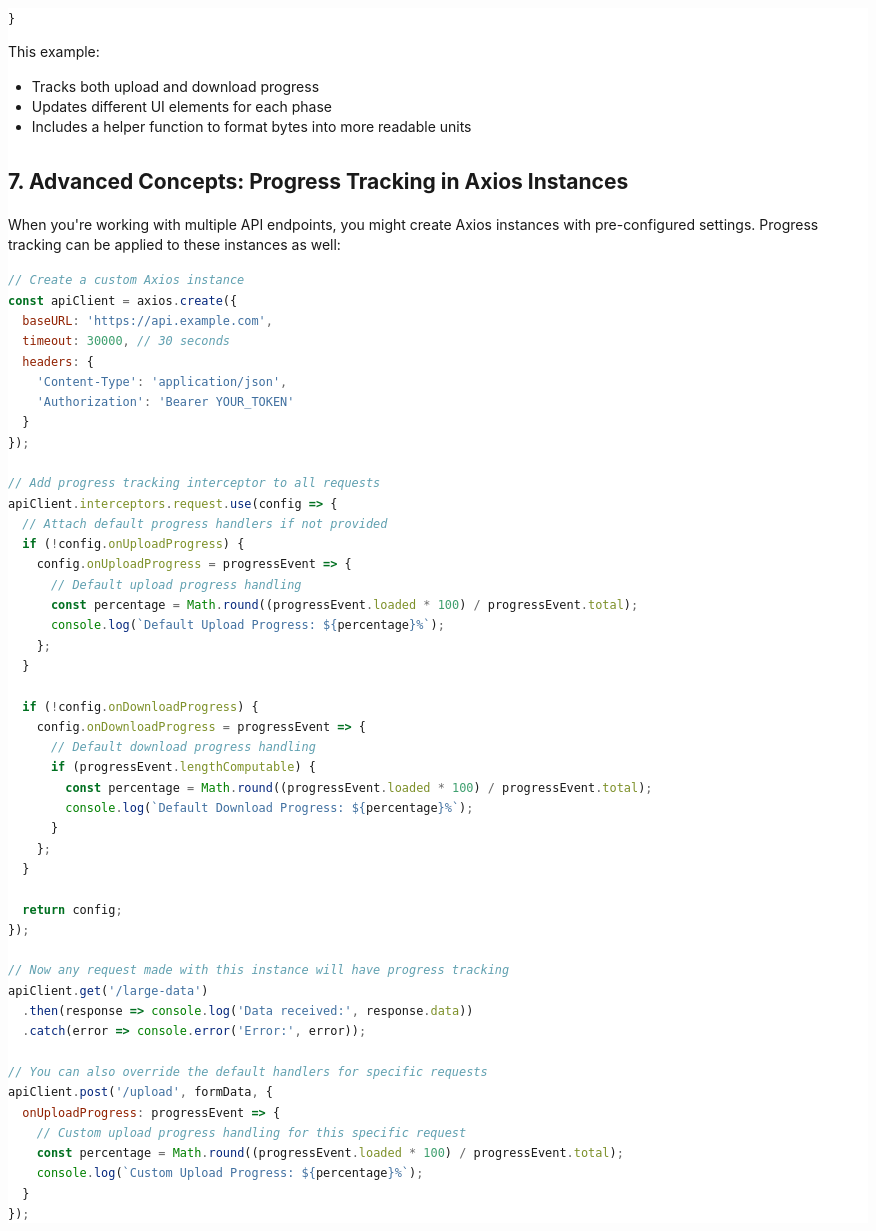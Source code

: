 ```javascript
}
```

This example:

* Tracks both upload and download progress
* Updates different UI elements for each phase
* Includes a helper function to format bytes into more readable units

## 7. Advanced Concepts: Progress Tracking in Axios Instances

When you're working with multiple API endpoints, you might create Axios instances with pre-configured settings. Progress tracking can be applied to these instances as well:

```javascript
// Create a custom Axios instance
const apiClient = axios.create({
  baseURL: 'https://api.example.com',
  timeout: 30000, // 30 seconds
  headers: {
    'Content-Type': 'application/json',
    'Authorization': 'Bearer YOUR_TOKEN'
  }
});

// Add progress tracking interceptor to all requests
apiClient.interceptors.request.use(config => {
  // Attach default progress handlers if not provided
  if (!config.onUploadProgress) {
    config.onUploadProgress = progressEvent => {
      // Default upload progress handling
      const percentage = Math.round((progressEvent.loaded * 100) / progressEvent.total);
      console.log(`Default Upload Progress: ${percentage}%`);
    };
  }
  
  if (!config.onDownloadProgress) {
    config.onDownloadProgress = progressEvent => {
      // Default download progress handling
      if (progressEvent.lengthComputable) {
        const percentage = Math.round((progressEvent.loaded * 100) / progressEvent.total);
        console.log(`Default Download Progress: ${percentage}%`);
      }
    };
  }
  
  return config;
});

// Now any request made with this instance will have progress tracking
apiClient.get('/large-data')
  .then(response => console.log('Data received:', response.data))
  .catch(error => console.error('Error:', error));

// You can also override the default handlers for specific requests
apiClient.post('/upload', formData, {
  onUploadProgress: progressEvent => {
    // Custom upload progress handling for this specific request
    const percentage = Math.round((progressEvent.loaded * 100) / progressEvent.total);
    console.log(`Custom Upload Progress: ${percentage}%`);
  }
});
```
